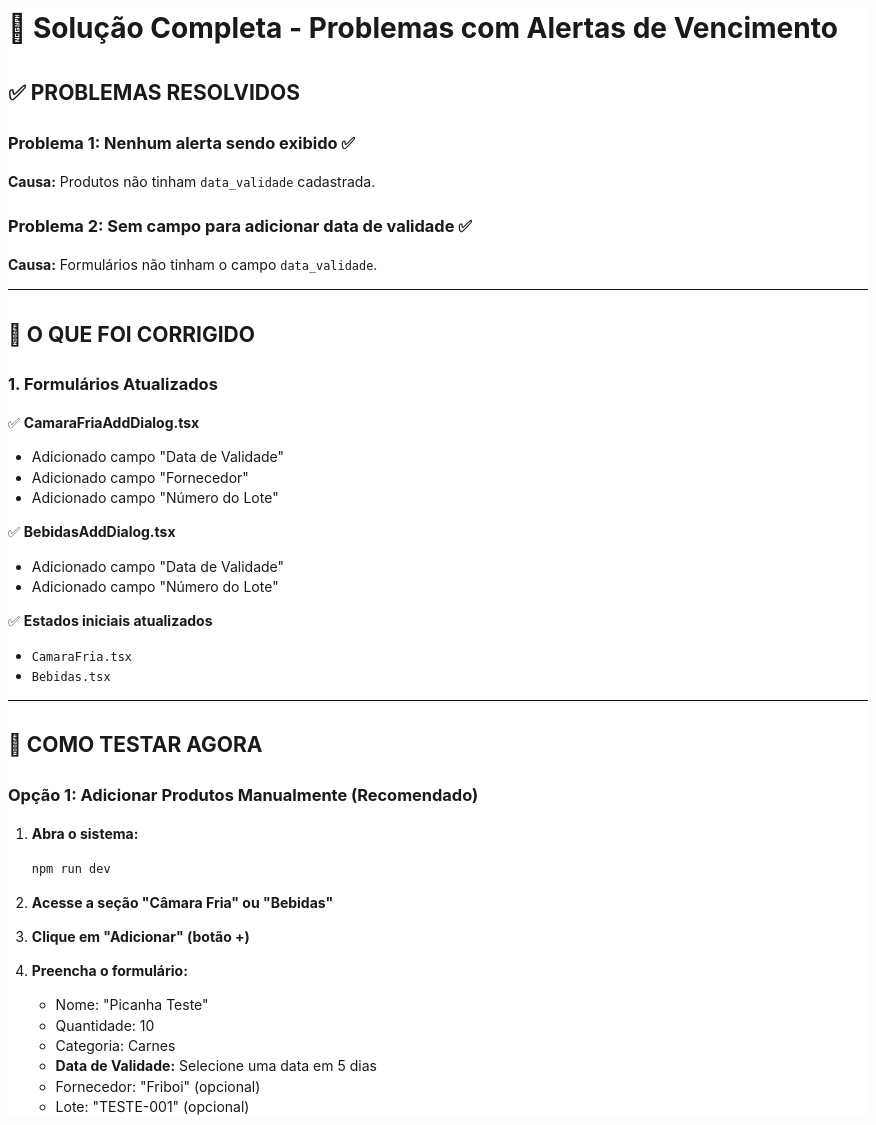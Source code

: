 # 🔧 Solução Completa - Problemas com Alertas de Vencimento

## ✅ PROBLEMAS RESOLVIDOS

### **Problema 1: Nenhum alerta sendo exibido** ✅
**Causa:** Produtos não tinham `data_validade` cadastrada.

### **Problema 2: Sem campo para adicionar data de validade** ✅
**Causa:** Formulários não tinham o campo `data_validade`.

---

## 🎯 O QUE FOI CORRIGIDO

### **1. Formulários Atualizados**

✅ **CamaraFriaAddDialog.tsx**
- Adicionado campo "Data de Validade"
- Adicionado campo "Fornecedor"
- Adicionado campo "Número do Lote"

✅ **BebidasAddDialog.tsx**
- Adicionado campo "Data de Validade"
- Adicionado campo "Número do Lote"

✅ **Estados iniciais atualizados**
- `CamaraFria.tsx`
- `Bebidas.tsx`

---

## 🚀 COMO TESTAR AGORA

### **Opção 1: Adicionar Produtos Manualmente (Recomendado)**

1. **Abra o sistema:**
   ```bash
   npm run dev
   ```

2. **Acesse a seção "Câmara Fria" ou "Bebidas"**

3. **Clique em "Adicionar" (botão +)**

4. **Preencha o formulário:**
   - Nome: "Picanha Teste"
   - Quantidade: 10
   - Categoria: Carnes
   - **Data de Validade:** Selecione uma data em 5 dias
   - Fornecedor: "Friboi" (opcional)
   - Lote: "TESTE-001" (opcional)
